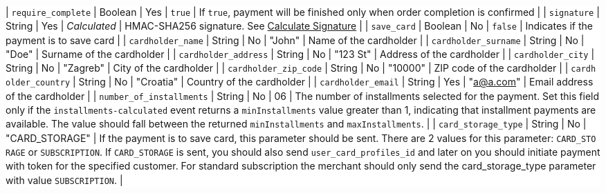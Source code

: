 | `require_complete`       | Boolean   | Yes       | `true`         | If `true`, payment will be finished only when order completion is confirmed                                                                                                                                                                                                                                                                                                                                        |
| `signature`              | String    | Yes       | _Calculated_   | HMAC-SHA256 signature. See [Calculate Signature](#calculate-signature)                                                                                                                                                                                                                                                                                                                                             |
| `save_card`              | Boolean   | No        | `false`        | Indicates if the payment is to save card                                                                                                                                                                                                                                                                                                                                                                           |
| `cardholder_name`        | String    | No        | "John"         | Name of the cardholder                                                                                                                                                                                                                                                                                                                                                                                             |
| `cardholder_surname`     | String    | No        | "Doe"          | Surname of the cardholder                                                                                                                                                                                                                                                                                                                                                                                          |
| `cardholder_address`     | String    | No        | "123 St"       | Address of the cardholder                                                                                                                                                                                                                                                                                                                                                                                          |
| `cardholder_city`        | String    | No        | "Zagreb"       | City of the cardholder                                                                                                                                                                                                                                                                                                                                                                                             |
| `cardholder_zip_code`    | String    | No        | "10000"        | ZIP code of the cardholder                                                                                                                                                                                                                                                                                                                                                                                         |
| `cardholder_country`     | String    | No        | "Croatia"      | Country of the cardholder                                                                                                                                                                                                                                                                                                                                                                                          |
| `cardholder_email`       | String    | Yes       | "a@a.com"      | Email address of the cardholder                                                                                                                                                                                                                                                                                                                                                                                    |
| `number_of_installments` | String    | No        | 06             | The number of installments selected for the payment. Set this field only if the `installments-calculated` event returns a `minInstallments` value greater than 1, indicating that installment payments are available. The value should fall between the returned `minInstallments` and `maxInstallments`.                                                                                                          |
| `card_storage_type`      | String    | No        | "CARD_STORAGE" | If the payment is to save card, this parameter should be sent. There are 2 values for this parameter: `CARD_STORAGE` or `SUBSCRIPTION`. If `CARD_STORAGE` is sent, you should also send `user_card_profiles_id` and later on you should initiate payment with token for the specified customer. For standard subscription the merchant should only send the card_storage_type parameter with value `SUBSCRIPTION`. |